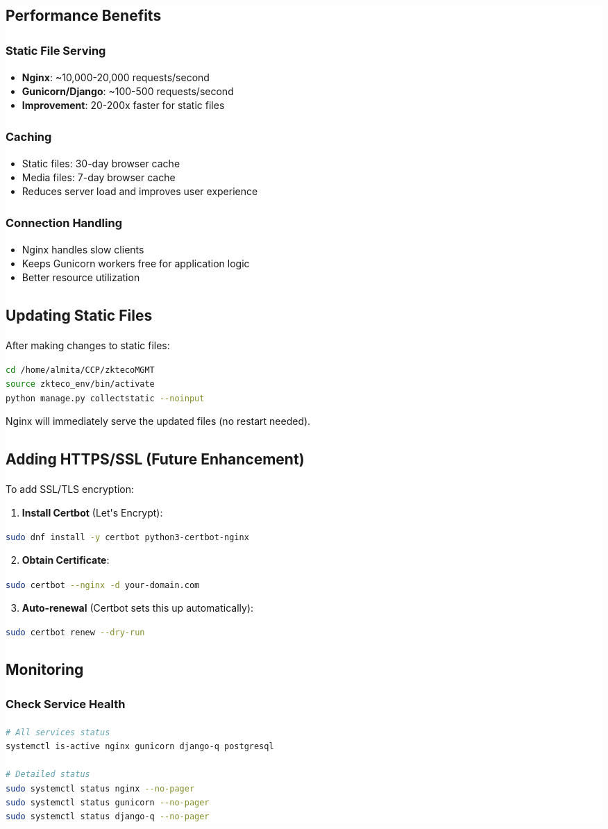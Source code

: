 ## Performance Benefits

### Static File Serving
- **Nginx**: ~10,000-20,000 requests/second
- **Gunicorn/Django**: ~100-500 requests/second
- **Improvement**: 20-200x faster for static files

### Caching
- Static files: 30-day browser cache
- Media files: 7-day browser cache
- Reduces server load and improves user experience

### Connection Handling
- Nginx handles slow clients
- Keeps Gunicorn workers free for application logic
- Better resource utilization

## Updating Static Files

After making changes to static files:

```bash
cd /home/almita/CCP/zktecoMGMT
source zkteco_env/bin/activate
python manage.py collectstatic --noinput
```

Nginx will immediately serve the updated files (no restart needed).

## Adding HTTPS/SSL (Future Enhancement)

To add SSL/TLS encryption:

1. **Install Certbot** (Let's Encrypt):
```bash
sudo dnf install -y certbot python3-certbot-nginx
```

2. **Obtain Certificate**:
```bash
sudo certbot --nginx -d your-domain.com
```

3. **Auto-renewal** (Certbot sets this up automatically):
```bash
sudo certbot renew --dry-run
```

## Monitoring

### Check Service Health
```bash
# All services status
systemctl is-active nginx gunicorn django-q postgresql

# Detailed status
sudo systemctl status nginx --no-pager
sudo systemctl status gunicorn --no-pager
sudo systemctl status django-q --no-pager
```
